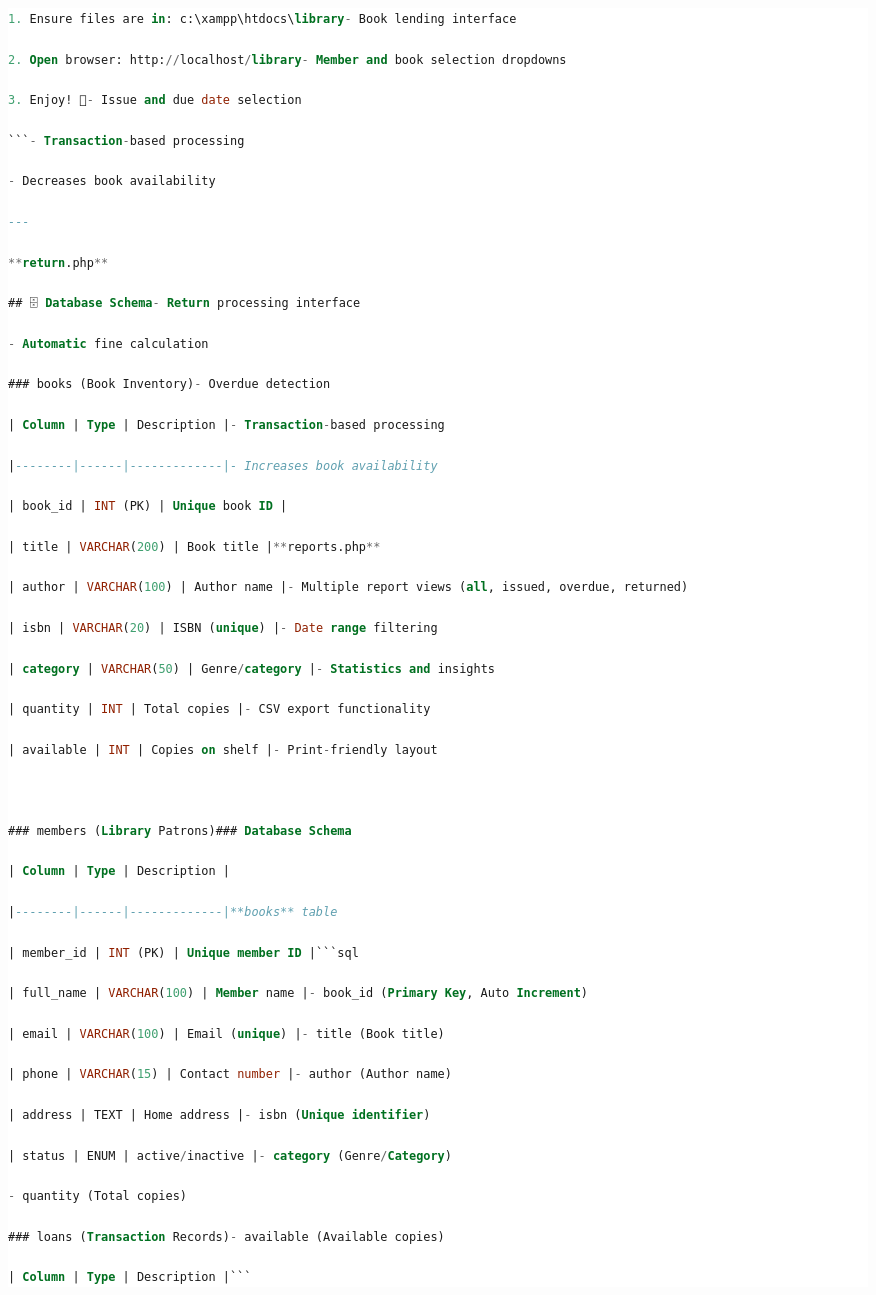 ```sql
1. Ensure files are in: c:\xampp\htdocs\library- Book lending interface

2. Open browser: http://localhost/library- Member and book selection dropdowns

3. Enjoy! 🎉- Issue and due date selection

```- Transaction-based processing

- Decreases book availability

---

**return.php**

## 🗄️ Database Schema- Return processing interface

- Automatic fine calculation

### books (Book Inventory)- Overdue detection

| Column | Type | Description |- Transaction-based processing

|--------|------|-------------|- Increases book availability

| book_id | INT (PK) | Unique book ID |

| title | VARCHAR(200) | Book title |**reports.php**

| author | VARCHAR(100) | Author name |- Multiple report views (all, issued, overdue, returned)

| isbn | VARCHAR(20) | ISBN (unique) |- Date range filtering

| category | VARCHAR(50) | Genre/category |- Statistics and insights

| quantity | INT | Total copies |- CSV export functionality

| available | INT | Copies on shelf |- Print-friendly layout



### members (Library Patrons)### Database Schema

| Column | Type | Description |

|--------|------|-------------|**books** table

| member_id | INT (PK) | Unique member ID |```sql

| full_name | VARCHAR(100) | Member name |- book_id (Primary Key, Auto Increment)

| email | VARCHAR(100) | Email (unique) |- title (Book title)

| phone | VARCHAR(15) | Contact number |- author (Author name)

| address | TEXT | Home address |- isbn (Unique identifier)

| status | ENUM | active/inactive |- category (Genre/Category)

- quantity (Total copies)

### loans (Transaction Records)- available (Available copies)

| Column | Type | Description |```
```